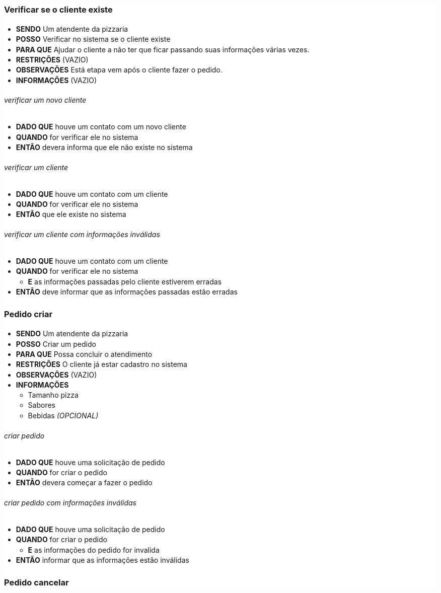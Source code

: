 ### Verificar se o cliente existe

- **SENDO** Um atendente da pizzaria
- **POSSO** Verificar no sistema se o cliente existe
- **PARA QUE** Ajudar o cliente a não ter que ficar passando suas informações várias vezes.
- **RESTRIÇÕES** (VAZIO)
- **OBSERVAÇÕES** Está etapa vem após o cliente fazer o pedido.
- **INFORMAÇÕES** (VAZIO)

###### _verificar um novo cliente_

- **DADO QUE** houve um contato com um novo cliente
- **QUANDO** for verificar ele no sistema
- **ENTÃO** devera informa que ele não existe no sistema

###### _verificar um cliente_

- **DADO QUE** houve um contato com um cliente
- **QUANDO** for verificar ele no sistema
- **ENTÃO** que ele existe no sistema

###### _verificar um cliente com informações inválidas_

- **DADO QUE** houve um contato com um cliente
- **QUANDO** for verificar ele no sistema
  - **E** as informações passadas pelo cliente estiverem erradas
- **ENTÃO** deve informar que as informações passadas estão erradas

### Pedido criar

- **SENDO** Um atendente da pizzaria
- **POSSO** Criar um pedido
- **PARA QUE** Possa concluir o atendimento
- **RESTRIÇÕES** O cliente já estar cadastro no sistema
- **OBSERVAÇÕES** (VAZIO)
- **INFORMAÇÕES**
  - Tamanho pizza
  - Sabores
  - Bebidas _(OPCIONAL)_

###### _criar pedido_

- **DADO QUE** houve uma solicitação de pedido
- **QUANDO** for criar o pedido
- **ENTÃO** devera começar a fazer o pedido

###### _criar pedido com informações inválidas_

- **DADO QUE** houve uma solicitação de pedido
- **QUANDO** for criar o pedido
  - **E** as informações do pedido for invalida
- **ENTÃO** informar que as informações estão inválidas

### Pedido cancelar

